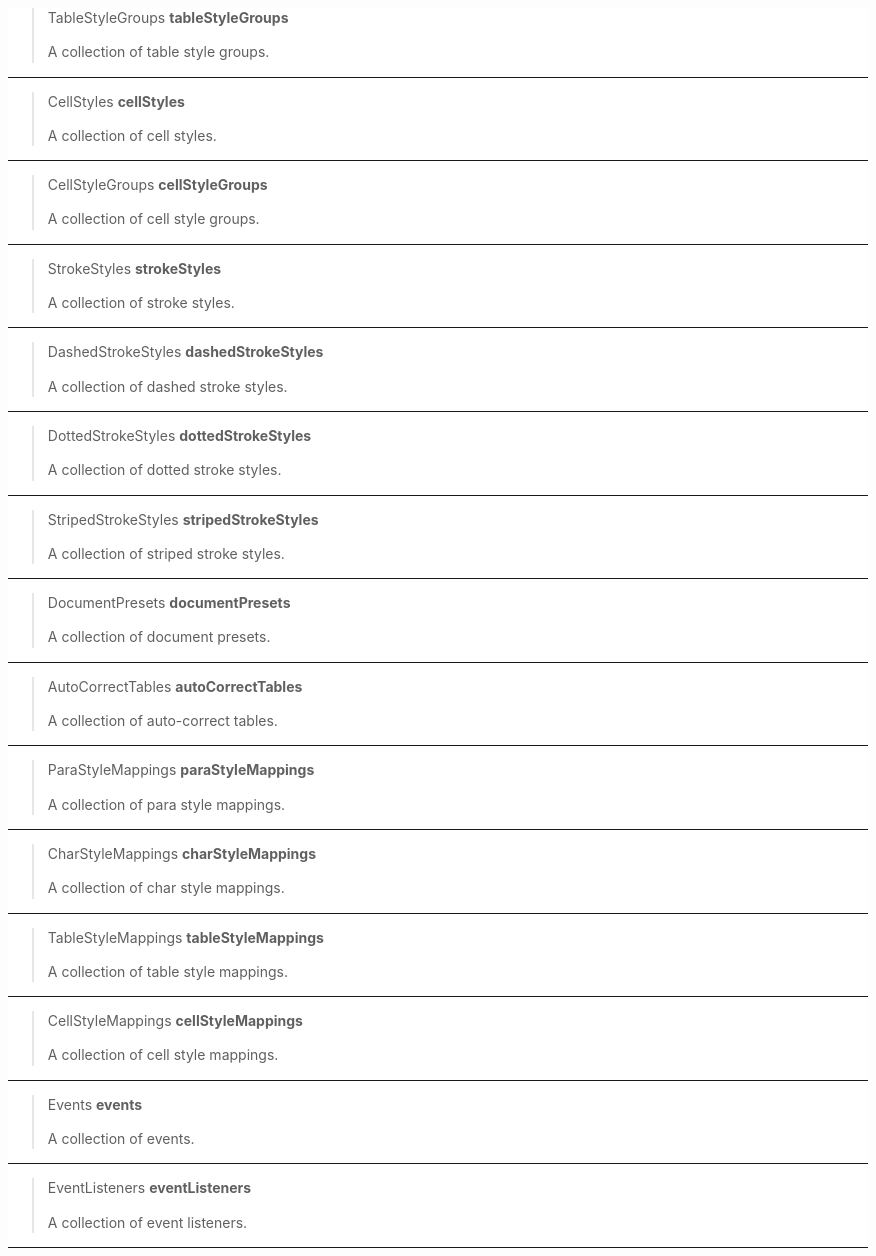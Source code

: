 > TableStyleGroups **tableStyleGroups** 
>
> A collection of table style groups.
*** 
> CellStyles **cellStyles** 
>
> A collection of cell styles.
*** 
> CellStyleGroups **cellStyleGroups** 
>
> A collection of cell style groups.
*** 
> StrokeStyles **strokeStyles** 
>
> A collection of stroke styles.
*** 
> DashedStrokeStyles **dashedStrokeStyles** 
>
> A collection of dashed stroke styles.
*** 
> DottedStrokeStyles **dottedStrokeStyles** 
>
> A collection of dotted stroke styles.
*** 
> StripedStrokeStyles **stripedStrokeStyles** 
>
> A collection of striped stroke styles.
*** 
> DocumentPresets **documentPresets** 
>
> A collection of document presets.
*** 
> AutoCorrectTables **autoCorrectTables** 
>
> A collection of auto-correct tables.
*** 
> ParaStyleMappings **paraStyleMappings** 
>
> A collection of para style mappings.
*** 
> CharStyleMappings **charStyleMappings** 
>
> A collection of char style mappings.
*** 
> TableStyleMappings **tableStyleMappings** 
>
> A collection of table style mappings.
*** 
> CellStyleMappings **cellStyleMappings** 
>
> A collection of cell style mappings.
*** 
> Events **events** 
>
> A collection of events.
*** 
> EventListeners **eventListeners** 
>
> A collection of event listeners.
*** 